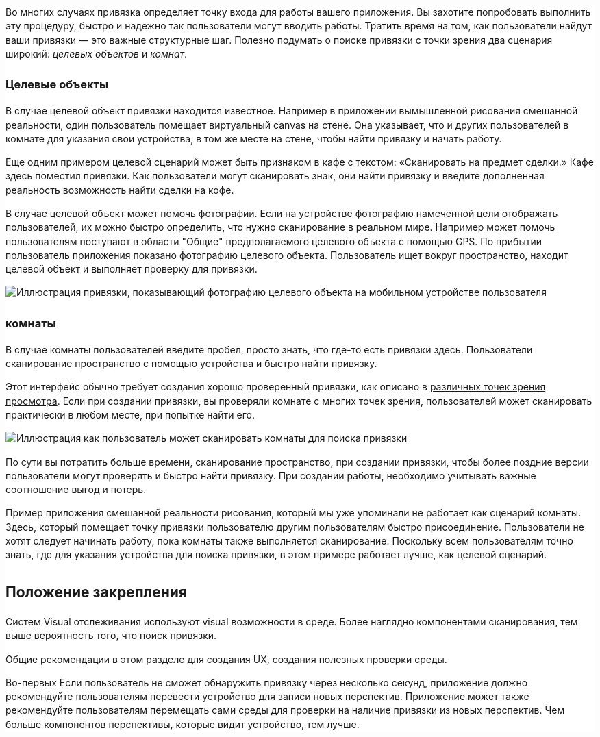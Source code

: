 Во многих случаях привязка определяет точку входа для работы вашего приложения. Вы захотите попробовать выполнить эту процедуру, быстро и надежно так пользователи могут вводить работы. Тратить время на том, как пользователи найдут ваши привязки — это важные структурные шаг. Полезно подумать о поиске привязки с точки зрения два сценария широкий: *целевых объектов* и *комнат*.

### <a name="targets"></a>Целевые объекты

В случае целевой объект привязки находится известное. Например в приложении вымышленной рисования смешанной реальности, один пользователь помещает виртуальный canvas на стене. Она указывает, что и других пользователей в комнате для указания свои устройства, в том же месте на стене, чтобы найти привязку и начать работу.  

Еще одним примером целевой сценарий может быть признаком в кафе с текстом: «Сканировать на предмет сделки.» Кафе здесь поместил привязки. Как пользователи могут сканировать знак, они найти привязку и введите дополненная реальность возможность найти сделки на кофе.

В случае целевой объект может помочь фотографии. Если на устройстве фотографию намеченной цели отображать пользователей, их можно быстро определить, что нужно сканирование в реальном мире. Например может помочь пользователям поступают в области "Общие" предполагаемого целевого объекта с помощью GPS. По прибытии пользователь приложения показано фотографию целевого объекта. Пользователь ищет вокруг пространство, находит целевой объект и выполняет проверку для привязки.

![Иллюстрация привязки, показывающий фотографию целевого объекта на мобильном устройстве пользователя](./media/start-here-edit.png)

### <a name="rooms"></a>комнаты

В случае комнаты пользователей введите пробел, просто знать, что где-то есть привязки здесь. Пользователи сканирование пространство с помощью устройства и быстро найти привязку.

Этот интерфейс обычно требует создания хорошо проверенный привязки, как описано в [различных точек зрения просмотра](#consider-various-viewing-perspectives). Если при создании привязки, вы проверяли комнате с многих точек зрения, пользователей может сканировать практически в любом месте, при попытке найти его.

![Иллюстрация как пользователь может сканировать комнаты для поиска привязки](./media/scan-room.png)

По сути вы потратить больше времени, сканирование пространство, при создании привязки, чтобы более поздние версии пользователи могут проверять и быстро найти привязку. При создании работы, необходимо учитывать важные соотношение выгод и потерь.

Пример приложения смешанной реальности рисования, который мы уже упоминали не работает как сценарий комнаты. Здесь, который помещает точку привязки пользователю другим пользователям быстро присоединение. Пользователи не хотят следует начинать работу, пока комнаты также выполняется сканирование. Поскольку всем пользователям точно знать, где для указания устройства для поиска привязки, в этом примере работает лучше, как целевой сценарий.

## <a name="anchor-location"></a>Положение закрепления

Систем Visual отслеживания используют visual возможности в среде. Более наглядно компонентами сканирования, тем выше вероятность того, что поиск привязки.

Общие рекомендации в этом разделе для создания UX, создания полезных проверки среды.

Во-первых Если пользователь не сможет обнаружить привязку через несколько секунд, приложение должно рекомендуйте пользователям перевести устройство для записи новых перспектив. Приложение может также рекомендуйте пользователям перемещать сами среды для проверки на наличие привязки из новых перспектив. Чем больше компонентов перспективы, которые видит устройство, тем лучше.
